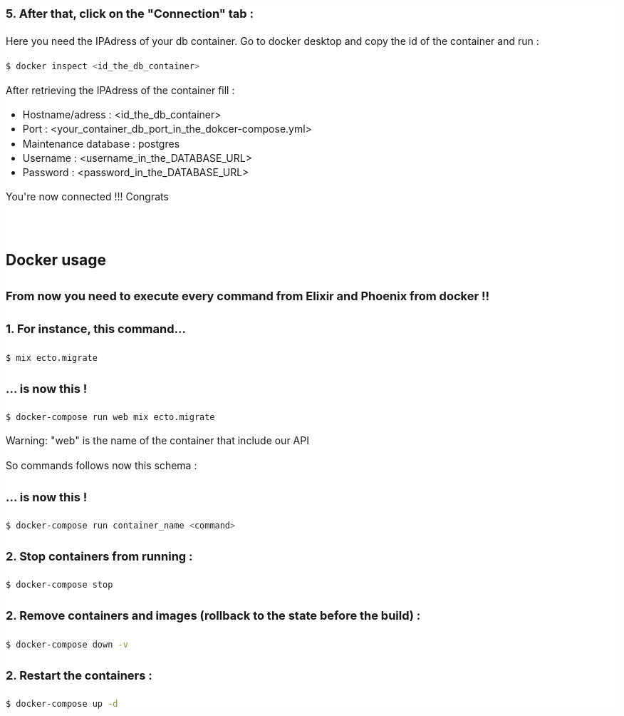 ### 5. After that, click on the "Connection" tab : 
Here you need the IPAdress of your db container. 
Go to docker desktop and copy the id of the container and run : 
```bash
$ docker inspect <id_the_db_container>
```
After retrieving the IPAdress of the container fill : 
- Hostname/adress : <id_the_db_container>
- Port : <your_container_db_port_in_the_dokcer-compose.yml>
- Maintenance database : postgres
- Username : <username_in_the_DATABASE_URL>
- Password : <password_in_the_DATABASE_URL>

You're now connected !!! Congrats

<p>&nbsp;</p>

## <strong>Docker usage</strong>

### <strong>From now you need to execute every command from Elixir and Phoenix from docker !!</strong>

### 1. For instance, this command... 
```bash
$ mix ecto.migrate
```
### ... is now this !
```bash
$ docker-compose run web mix ecto.migrate
```

Warning: "web" is the name of the container that include our API

So commands follows now this schema : 
### ... is now this !
```bash
$ docker-compose run container_name <command>
```

### 2. Stop containers from running : 
```bash
$ docker-compose stop
```

### 2. Remove containers and images (rollback to the state before the build) : 
```bash
$ docker-compose down -v
```

### 2. Restart the containers : 
```bash
$ docker-compose up -d
```
